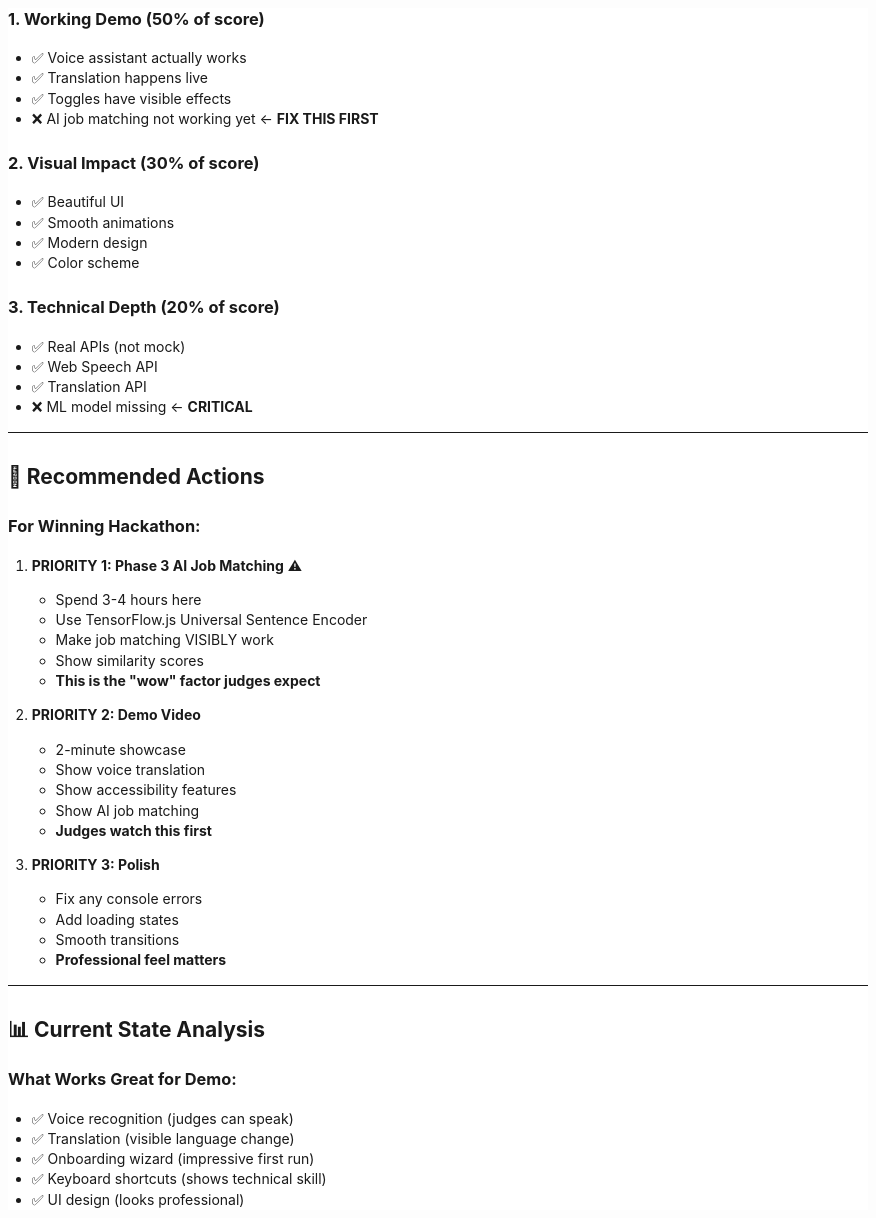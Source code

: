 ### 1. Working Demo (50% of score)
- ✅ Voice assistant actually works
- ✅ Translation happens live
- ✅ Toggles have visible effects
- ❌ AI job matching not working yet ← **FIX THIS FIRST**

### 2. Visual Impact (30% of score)
- ✅ Beautiful UI
- ✅ Smooth animations
- ✅ Modern design
- ✅ Color scheme

### 3. Technical Depth (20% of score)
- ✅ Real APIs (not mock)
- ✅ Web Speech API
- ✅ Translation API
- ❌ ML model missing ← **CRITICAL**

---

## 🎯 Recommended Actions

### For Winning Hackathon:

1. **PRIORITY 1: Phase 3 AI Job Matching** ⚠️
   - Spend 3-4 hours here
   - Use TensorFlow.js Universal Sentence Encoder
   - Make job matching VISIBLY work
   - Show similarity scores
   - **This is the "wow" factor judges expect**

2. **PRIORITY 2: Demo Video** 
   - 2-minute showcase
   - Show voice translation
   - Show accessibility features
   - Show AI job matching
   - **Judges watch this first**

3. **PRIORITY 3: Polish**
   - Fix any console errors
   - Add loading states
   - Smooth transitions
   - **Professional feel matters**

---

## 📊 Current State Analysis

### What Works Great for Demo:
- ✅ Voice recognition (judges can speak)
- ✅ Translation (visible language change)
- ✅ Onboarding wizard (impressive first run)
- ✅ Keyboard shortcuts (shows technical skill)
- ✅ UI design (looks professional)
